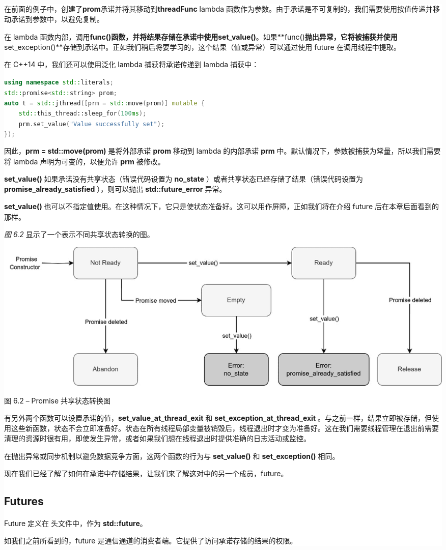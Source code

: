 在前面的例子中，创建了**prom**承诺并将其移动到**threadFunc** lambda 函数作为参数。由于承诺是不可复制的，我们需要使用按值传递并移动承诺到参数中，以避免复制。

在 lambda 函数内部，调用**func()**函数，并将结果存储在承诺中使用**set_value()**。如果**func()**抛出异常，它将被捕获并使用**set_exception()**存储到承诺中。正如我们稍后将要学习的，这个结果（值或异常）可以通过使用 future 在调用线程中提取。

在 C++14 中，我们还可以使用泛化 lambda 捕获将承诺传递到 lambda 捕获中：

```cpp
using namespace std::literals;
std::promise<std::string> prom;
auto t = std::jthread([prm = std::move(prom)] mutable {
    std::this_thread::sleep_for(100ms);
    prm.set_value("Value successfully set");
});
```

因此，**prm = std::move(prom)** 是将外部承诺 **prom** 移动到 lambda 的内部承诺 **prm** 中。默认情况下，参数被捕获为常量，所以我们需要将 lambda 声明为可变的，以便允许 **prm** 被修改。

**set_value()** 如果承诺没有共享状态（错误代码设置为 **no_state** ）或者共享状态已经存储了结果（错误代码设置为 **promise_already_satisfied** ），则可以抛出 **std::future_error** 异常。

**set_value()** 也可以不指定值使用。在这种情况下，它只是使状态准备好。这可以用作屏障，正如我们将在介绍 future 后在本章后面看到的那样。

*图 6.2* 显示了一个表示不同共享状态转换的图。

![图 6.2 – Promise 共享状态转换图](img/B22219_06_02.jpg)

图 6.2 – Promise 共享状态转换图

有另外两个函数可以设置承诺的值，**set_value_at_thread_exit** 和 **set_exception_at_thread_exit** 。与之前一样，结果立即被存储，但使用这些新函数，状态不会立即准备好。状态在所有线程局部变量被销毁后，线程退出时才变为准备好。这在我们需要线程管理在退出前需要清理的资源时很有用，即使发生异常，或者如果我们想在线程退出时提供准确的日志活动或监控。

在抛出异常或同步机制以避免数据竞争方面，这两个函数的行为与 **set_value()** 和 **set_exception()** 相同。

现在我们已经了解了如何在承诺中存储结果，让我们来了解这对中的另一个成员，future。

## Futures

Future 定义在 **<future>** 头文件中，作为 **std::future**。

如我们之前所看到的，future 是通信通道的消费者端。它提供了访问承诺存储的结果的权限。
